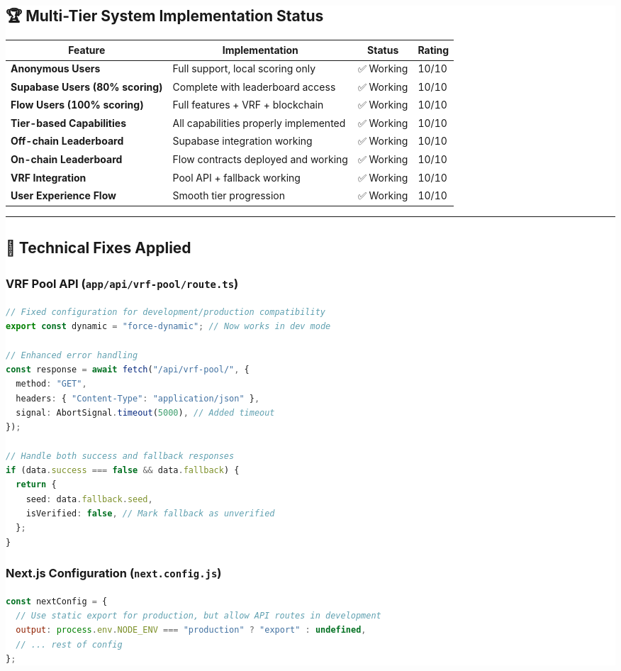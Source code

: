 
## 🏆 **Multi-Tier System Implementation Status**

| Feature                          | Implementation                        | Status     | Rating |
| -------------------------------- | ------------------------------------- | ---------- | ------ |
| **Anonymous Users**              | Full support, local scoring only      | ✅ Working | 10/10  |
| **Supabase Users (80% scoring)** | Complete with leaderboard access      | ✅ Working | 10/10  |
| **Flow Users (100% scoring)**    | Full features + VRF + blockchain      | ✅ Working | 10/10  |
| **Tier-based Capabilities**      | All capabilities properly implemented | ✅ Working | 10/10  |
| **Off-chain Leaderboard**        | Supabase integration working          | ✅ Working | 10/10  |
| **On-chain Leaderboard**         | Flow contracts deployed and working   | ✅ Working | 10/10  |
| **VRF Integration**              | Pool API + fallback working           | ✅ Working | 10/10  |
| **User Experience Flow**         | Smooth tier progression               | ✅ Working | 10/10  |

---

## 🔧 **Technical Fixes Applied**

### **VRF Pool API (`app/api/vrf-pool/route.ts`)**

```typescript
// Fixed configuration for development/production compatibility
export const dynamic = "force-dynamic"; // Now works in dev mode

// Enhanced error handling
const response = await fetch("/api/vrf-pool/", {
  method: "GET",
  headers: { "Content-Type": "application/json" },
  signal: AbortSignal.timeout(5000), // Added timeout
});

// Handle both success and fallback responses
if (data.success === false && data.fallback) {
  return {
    seed: data.fallback.seed,
    isVerified: false, // Mark fallback as unverified
  };
}
```

### **Next.js Configuration (`next.config.js`)**

```javascript
const nextConfig = {
  // Use static export for production, but allow API routes in development
  output: process.env.NODE_ENV === "production" ? "export" : undefined,
  // ... rest of config
};
```

